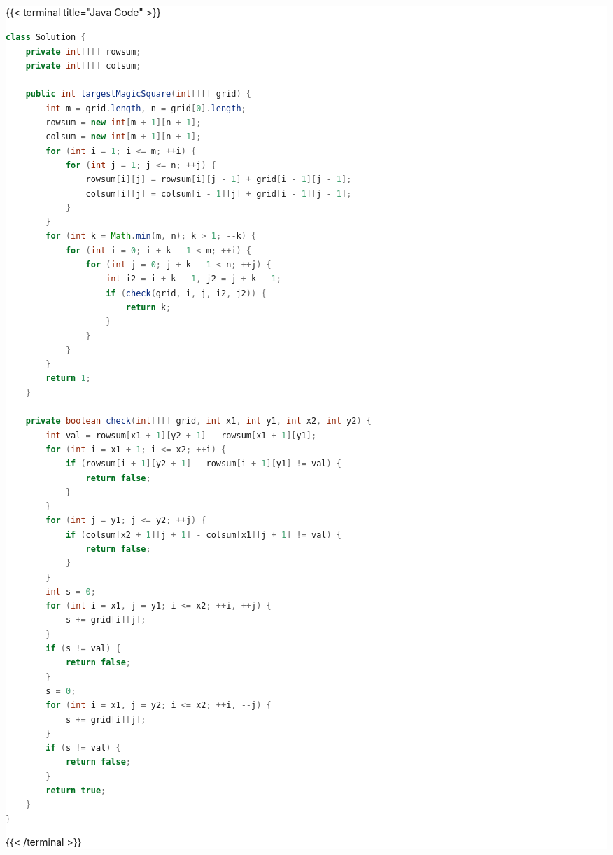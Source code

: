 
{{< terminal title="Java Code" >}}
```java
class Solution {
    private int[][] rowsum;
    private int[][] colsum;

    public int largestMagicSquare(int[][] grid) {
        int m = grid.length, n = grid[0].length;
        rowsum = new int[m + 1][n + 1];
        colsum = new int[m + 1][n + 1];
        for (int i = 1; i <= m; ++i) {
            for (int j = 1; j <= n; ++j) {
                rowsum[i][j] = rowsum[i][j - 1] + grid[i - 1][j - 1];
                colsum[i][j] = colsum[i - 1][j] + grid[i - 1][j - 1];
            }
        }
        for (int k = Math.min(m, n); k > 1; --k) {
            for (int i = 0; i + k - 1 < m; ++i) {
                for (int j = 0; j + k - 1 < n; ++j) {
                    int i2 = i + k - 1, j2 = j + k - 1;
                    if (check(grid, i, j, i2, j2)) {
                        return k;
                    }
                }
            }
        }
        return 1;
    }

    private boolean check(int[][] grid, int x1, int y1, int x2, int y2) {
        int val = rowsum[x1 + 1][y2 + 1] - rowsum[x1 + 1][y1];
        for (int i = x1 + 1; i <= x2; ++i) {
            if (rowsum[i + 1][y2 + 1] - rowsum[i + 1][y1] != val) {
                return false;
            }
        }
        for (int j = y1; j <= y2; ++j) {
            if (colsum[x2 + 1][j + 1] - colsum[x1][j + 1] != val) {
                return false;
            }
        }
        int s = 0;
        for (int i = x1, j = y1; i <= x2; ++i, ++j) {
            s += grid[i][j];
        }
        if (s != val) {
            return false;
        }
        s = 0;
        for (int i = x1, j = y2; i <= x2; ++i, --j) {
            s += grid[i][j];
        }
        if (s != val) {
            return false;
        }
        return true;
    }
}
```
{{< /terminal >}}

